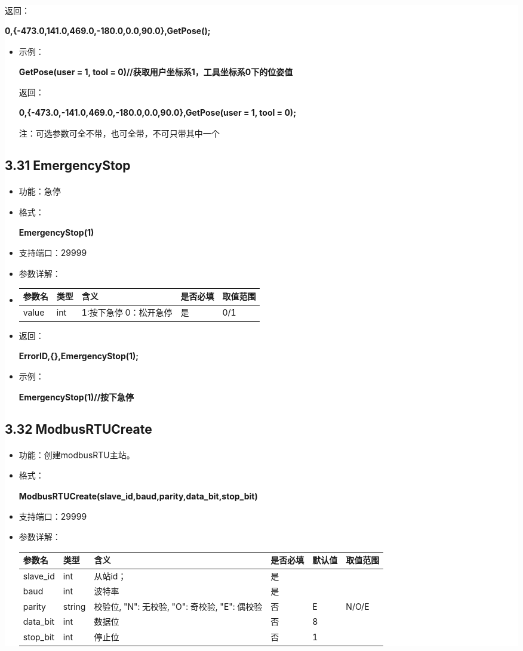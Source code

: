   返回：
  
  **0,{-473.0,141.0,469.0,-180.0,0.0,90.0},GetPose();**
  
- 示例：

  **GetPose(user = 1, tool = 0)//获取用户坐标系1，工具坐标系0下的位姿值**

  返回：
  
  **0,{-473.0,-141.0,469.0,-180.0,0.0,90.0},GetPose(user = 1, tool = 0);**
  
  注：可选参数可全不带，也可全带，不可只带其中一个
  
  

## 3.31 EmergencyStop

- 功能：急停

- 格式：

   **EmergencyStop(1)**

- 支持端口：29999

- 参数详解：

- | 参数名 | 类型 | 含义                      | 是否必填 | 取值范围 |
   | ------ | ---- | ------------------------- | -------- | -------- |
   | value  | int  | 1:按下急停    0：松开急停 | 是       | 0/1      |

- 返回：

   **ErrorID,{},EmergencyStop(1);**   

- 示例：

   **EmergencyStop(1)//按下急停**
   
   


## 3.32 ModbusRTUCreate

- 功能：创建modbusRTU主站。

- 格式：

  **ModbusRTUCreate(slave_id,baud,parity,data_bit,stop_bit)**

- 支持端口：29999

- 参数详解：

  | 参数名   | 类型   | 含义                                          | 是否必填 | 默认值 | 取值范围 |
  | -------- | ------ | --------------------------------------------- | -------- | ------ | -------- |
  | slave_id | int    | 从站id；                                      | 是       |        |          |
  | baud     | int    | 波特率                                        | 是       |        |          |
  | parity   | string | 校验位, "N": 无校验, "O": 奇校验, "E": 偶校验 | 否       | E      | N/O/E    |
  | data_bit | int    | 数据位                                        | 否       | 8      |          |
  | stop_bit | int    | 停止位                                        | 否       | 1      |          |
